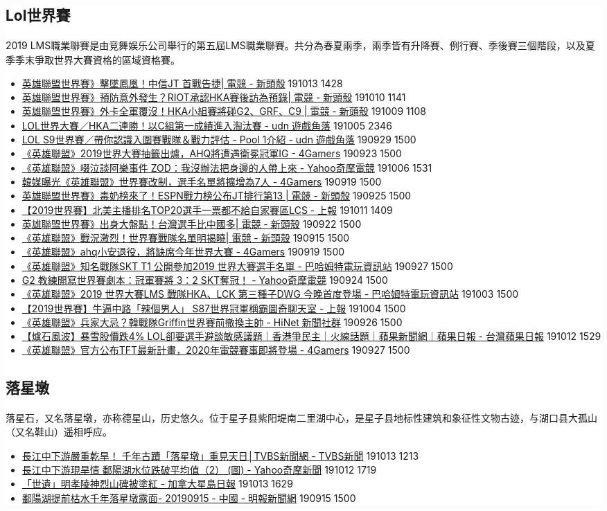 ## Lol世界賽

2019 LMS職業聯賽是由竞舞娱乐公司舉行的第五屆LMS職業聯賽。共分為春夏兩季，兩季皆有升降賽、例行賽、季後賽三個階段，以及夏季季末爭取世界大賽資格的區域資格賽。
- [英雄聯盟世界賽》擊墜鳳凰！中信JT 首戰告捷| 電競 - 新頭殼](https://newtalk.tw/news/view/2019-10-13/310855 "英雄聯盟世界賽》擊墜鳳凰！中信JT 首戰告捷| 電競 - 新頭殼") 191013 1428
- [英雄聯盟世界賽》預防意外發生？RIOT承認HKA賽後訪為預錄| 電競 - 新頭殼](https://newtalk.tw/news/view/2019-10-10/309884 "英雄聯盟世界賽》預防意外發生？RIOT承認HKA賽後訪為預錄| 電競 - 新頭殼") 191010 1141
- [英雄聯盟世界賽》外卡全軍覆沒！HKA小組賽將碰G2、GRF、C9 | 電競 - 新頭殼](https://newtalk.tw/news/view/2019-10-09/309368 "英雄聯盟世界賽》外卡全軍覆沒！HKA小組賽將碰G2、GRF、C9 | 電競 - 新頭殼") 191009 1108
- [LOL世界大賽／HKA二連勝！以C組第一成績進入淘汰賽 - udn 遊戲角落](https://game.udn.com/game/story/10445/4087754 "LOL世界大賽／HKA二連勝！以C組第一成績進入淘汰賽 - udn 遊戲角落") 191005 2346
- [LOL S9世界賽／帶你認識入圍賽戰隊＆戰力評估 - Pool 1介紹 - udn 遊戲角落](https://game.udn.com/game/story/10446/4074860 "LOL S9世界賽／帶你認識入圍賽戰隊＆戰力評估 - Pool 1介紹 - udn 遊戲角落") 190929 1500
- [《英雄聯盟》2019世界大賽抽籤出爐，AHQ將遭遇衛冕冠軍IG - 4Gamers](https://www.4gamers.com.tw/news/detail/40459/league-of-legends-worlds-2019-primer "《英雄聯盟》2019世界大賽抽籤出爐，AHQ將遭遇衛冕冠軍IG - 4Gamers") 190923 1500
- [《英雄聯盟》啜泣談阿樂事件 ZOD：我沒辦法把身邊的人帶上來 - Yahoo奇摩電競](https://tw.esports.yahoo.com/%E8%8B%B1%E9%9B%84%E8%81%AF%E7%9B%9F-%E5%95%9C%E6%B3%A3%E8%AB%87%E9%98%BF%E6%A8%82%E4%BA%8B%E4%BB%B6-zod-%E6%88%91%E6%B2%92%E8%BE%A6%E6%B3%95%E6%8A%8A%E8%BA%AB%E9%82%8A%E7%9A%84%E4%BA%BA%E5%B8%B6%E4%B8%8A%E4%BE%86-061045594.html "《英雄聯盟》啜泣談阿樂事件 ZOD：我沒辦法把身邊的人帶上來 - Yahoo奇摩電競") 191006 1531
- [韓媒曝光《英雄聯盟》世界賽改制，選手名單將擴增為7人 - 4Gamers](https://www.4gamers.com.tw/news/detail/40420/lol-world-championship-will-allow-7-players-on-the-roster "韓媒曝光《英雄聯盟》世界賽改制，選手名單將擴增為7人 - 4Gamers") 190919 1500
- [英雄聯盟世界賽》毒奶榜來了！ESPN戰力榜公布JT排行第13 | 電競 - 新頭殼](https://newtalk.tw/news/view/2019-09-25/303149 "英雄聯盟世界賽》毒奶榜來了！ESPN戰力榜公布JT排行第13 | 電競 - 新頭殼") 190925 1500
- [【2019世界賽】北美主播排名TOP20選手一票都不給自家賽區LCS - 上報](https://www.upmedia.mg/news_info.php?SerialNo=73133 "【2019世界賽】北美主播排名TOP20選手一票都不給自家賽區LCS - 上報") 191011 1409
- [英雄聯盟世界賽》出身大盤點！台灣選手比中國多| 電競 - 新頭殼](https://newtalk.tw/news/view/2019-09-22/301903 "英雄聯盟世界賽》出身大盤點！台灣選手比中國多| 電競 - 新頭殼") 190922 1500
- [《英雄聯盟》戰況激烈！世界賽戰隊名單明揭曉| 電競 - 新頭殼](https://newtalk.tw/news/view/2019-09-15/299028 "《英雄聯盟》戰況激烈！世界賽戰隊名單明揭曉| 電競 - 新頭殼") 190915 1500
- [《英雄聯盟》ahq小安退役，將缺席今年世界大賽 - 4Gamers](https://www.4gamers.com.tw/news/detail/40426/lol-ahq-ad-an-retire "《英雄聯盟》ahq小安退役，將缺席今年世界大賽 - 4Gamers") 190919 1500
- [《英雄聯盟》知名戰隊SKT T1 公開參加2019 世界大賽選手名單 - 巴哈姆特電玩資訊站](https://gnn.gamer.com.tw/detail.php?sn=186359 "《英雄聯盟》知名戰隊SKT T1 公開參加2019 世界大賽選手名單 - 巴哈姆特電玩資訊站") 190927 1500
- [G2 教練開寫世界賽劇本：冠軍賽將 3：2 SKT奪冠！ - Yahoo奇摩電競](https://tw.esports.yahoo.com/201909244-073201271.html "G2 教練開寫世界賽劇本：冠軍賽將 3：2 SKT奪冠！ - Yahoo奇摩電競") 190924 1500
- [《英雄聯盟》2019 世界大賽LMS 戰隊HKA、LCK 第三種子DWG 今晚首度登場 - 巴哈姆特電玩資訊站](https://gnn.gamer.com.tw/detail.php?sn=186589 "《英雄聯盟》2019 世界大賽LMS 戰隊HKA、LCK 第三種子DWG 今晚首度登場 - 巴哈姆特電玩資訊站") 191003 1500
- [【2019世界賽】牛逼中路「辣個男人」 S87世界冠軍稱霸圖奇聊天室 - 上報](https://www.upmedia.mg/news_info.php?SerialNo=72701 "【2019世界賽】牛逼中路「辣個男人」 S87世界冠軍稱霸圖奇聊天室 - 上報") 191004 1500
- [《英雄聯盟》兵家大忌？韓戰隊Griffin世界賽前撤換主帥 - HiNet 新聞社群](https://times.hinet.net/news/22576519 "《英雄聯盟》兵家大忌？韓戰隊Griffin世界賽前撤換主帥 - HiNet 新聞社群") 190926 1500
- [【爐石風波】暴雪股價跌4% LOL卻要選手避談敏感議題｜香港爭民主｜火線話題｜蘋果新聞網｜蘋果日報 - 台灣蘋果日報](https://tw.appledaily.com/column/article/860/rnews/20191012/1647660 "【爐石風波】暴雪股價跌4% LOL卻要選手避談敏感議題｜香港爭民主｜火線話題｜蘋果新聞網｜蘋果日報 - 台灣蘋果日報") 191012 1529
- [《英雄聯盟》官方公布TFT最新計畫，2020年電競賽事即將登場 - 4Gamers](https://www.4gamers.com.tw/news/detail/40537/league-of-legends-tft-tournament-may-start-in-2020 "《英雄聯盟》官方公布TFT最新計畫，2020年電競賽事即將登場 - 4Gamers") 190927 1500

## 落星墩

落星石，又名落星墩，亦称德星山，历史悠久。位于星子县紫阳堤南二里湖中心，是星子县地标性建筑和象征性文物古迹，与湖口县大孤山（又名鞋山）遥相呼应。
- [長江中下游嚴重乾旱！ 千年古蹟「落星墩」重見天日│TVBS新聞網 - TVBS新聞](https://news.tvbs.com.tw/world/1216172 "長江中下游嚴重乾旱！ 千年古蹟「落星墩」重見天日│TVBS新聞網 - TVBS新聞") 191013 1213
- [長江中下游現旱情 鄱陽湖水位跌破平均值（2） (圖) - Yahoo奇摩新聞](https://tw.news.yahoo.com/%E9%95%B7%E6%B1%9F%E4%B8%AD%E4%B8%8B%E6%B8%B8%E7%8F%BE%E6%97%B1%E6%83%85-%E9%84%B1%E9%99%BD%E6%B9%96%E6%B0%B4%E4%BD%8D%E8%B7%8C%E7%A0%B4%E5%B9%B3%E5%9D%87%E5%80%BC-2-%E5%9C%96-091947509.html "長江中下游現旱情 鄱陽湖水位跌破平均值（2） (圖) - Yahoo奇摩新聞") 191012 1719
- [「世遺」明孝陵神烈山碑被塗紅 - 加拿大星島日報](https://www.singtao.ca/3837397/2019-10-13/post-%E3%80%8C%E4%B8%96%E9%81%BA%E3%80%8D%E6%98%8E%E5%AD%9D%E9%99%B5%E7%A5%9E%E7%83%88%E5%B1%B1%E7%A2%91%E8%A2%AB%E5%A1%97%E7%B4%85/ "「世遺」明孝陵神烈山碑被塗紅 - 加拿大星島日報") 191013 1629
- [鄱陽湖提前枯水千年落星墩露面- 20190915 - 中國 - 明報新聞網](https://news.mingpao.com/pns/%E4%B8%AD%E5%9C%8B/article/20190915/s00013/1568484281594/%E9%84%B1%E9%99%BD%E6%B9%96%E6%8F%90%E5%89%8D%E6%9E%AF%E6%B0%B4-%E5%8D%83%E5%B9%B4%E8%90%BD%E6%98%9F%E5%A2%A9%E9%9C%B2%E9%9D%A2 "鄱陽湖提前枯水千年落星墩露面- 20190915 - 中國 - 明報新聞網") 190915 1500